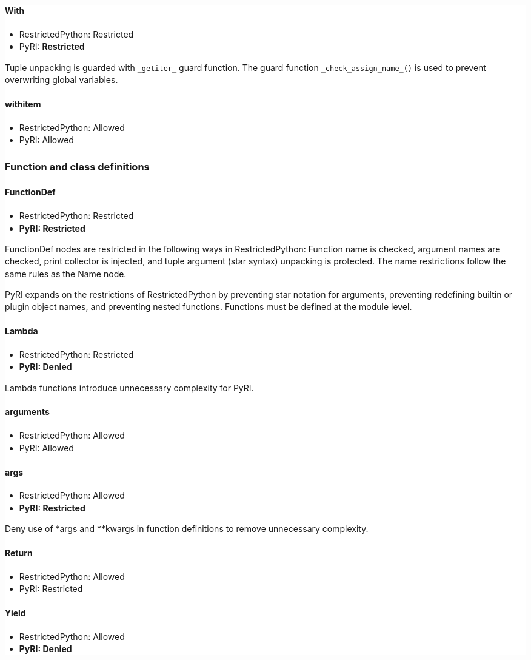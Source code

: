 #### With

* RestrictedPython: Restricted
* PyRI: **Restricted**

Tuple unpacking is guarded with `_getiter_` guard function. The guard function `_check_assign_name_()` is used to prevent overwriting global variables.

#### withitem

* RestrictedPython: Allowed
* PyRI: Allowed

### Function and class definitions

#### FunctionDef

* RestrictedPython: Restricted
* **PyRI: Restricted**

FunctionDef nodes are restricted in the following ways in RestrictedPython: Function name is checked, argument names are checked, print collector is injected, and tuple argument (star syntax) unpacking is protected. The name restrictions follow the same rules as the Name node.

PyRI expands on the restrictions of RestrictedPython by preventing star notation for arguments, preventing redefining builtin or plugin object names, and preventing nested functions. Functions must be defined at the module level.

#### Lambda

* RestrictedPython: Restricted
* **PyRI: Denied**

Lambda functions introduce unnecessary complexity for PyRI.

#### arguments

* RestrictedPython: Allowed
* PyRI: Allowed

#### args

* RestrictedPython: Allowed
* **PyRI: Restricted**

Deny use of *args and **kwargs in function definitions to remove unnecessary complexity.

#### Return

* RestrictedPython: Allowed
* PyRI: Restricted

#### Yield

* RestrictedPython: Allowed
* **PyRI: Denied**
